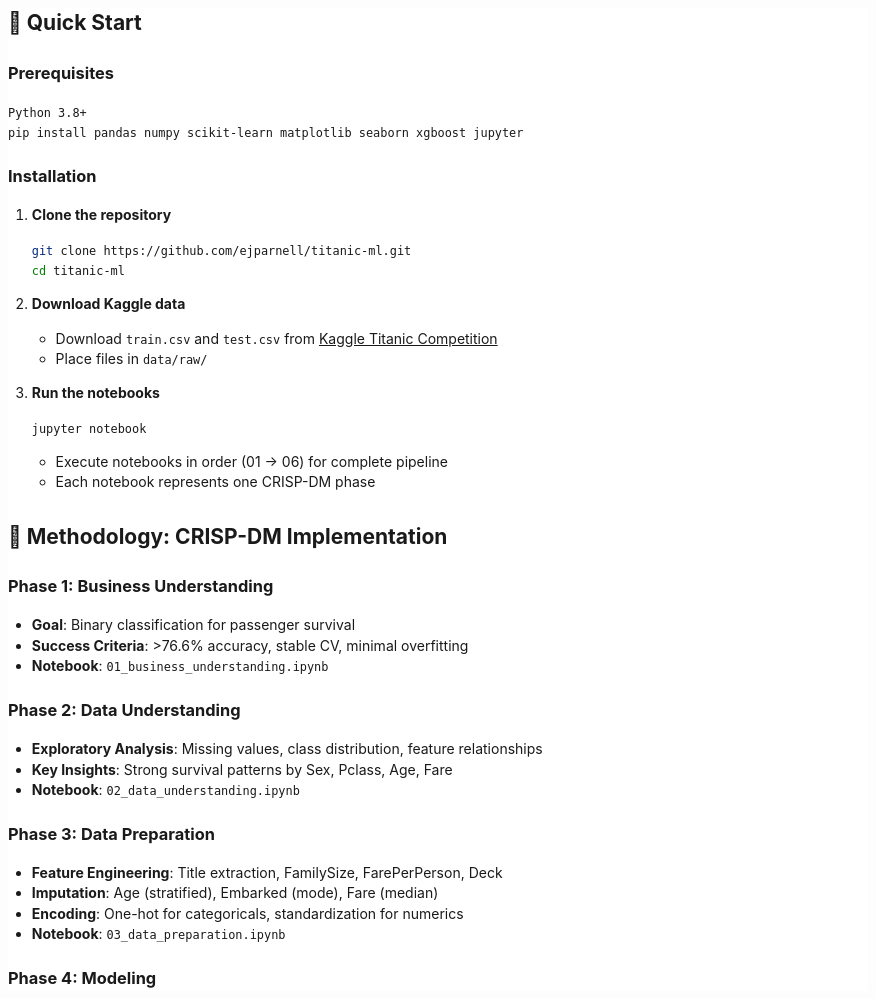 ## 🚀 Quick Start

### Prerequisites

```bash
Python 3.8+
pip install pandas numpy scikit-learn matplotlib seaborn xgboost jupyter
```

### Installation

1. **Clone the repository**

   ```bash
   git clone https://github.com/ejparnell/titanic-ml.git
   cd titanic-ml
   ```

2. **Download Kaggle data**
   - Download `train.csv` and `test.csv` from [Kaggle Titanic Competition](https://www.kaggle.com/c/titanic)
   - Place files in `data/raw/`

3. **Run the notebooks**

   ```bash
   jupyter notebook
   ```

   - Execute notebooks in order (01 → 06) for complete pipeline
   - Each notebook represents one CRISP-DM phase

## 🔬 Methodology: CRISP-DM Implementation

### Phase 1: Business Understanding

- **Goal**: Binary classification for passenger survival
- **Success Criteria**: >76.6% accuracy, stable CV, minimal overfitting
- **Notebook**: `01_business_understanding.ipynb`

### Phase 2: Data Understanding

- **Exploratory Analysis**: Missing values, class distribution, feature relationships
- **Key Insights**: Strong survival patterns by Sex, Pclass, Age, Fare
- **Notebook**: `02_data_understanding.ipynb`

### Phase 3: Data Preparation

- **Feature Engineering**: Title extraction, FamilySize, FarePerPerson, Deck
- **Imputation**: Age (stratified), Embarked (mode), Fare (median)
- **Encoding**: One-hot for categoricals, standardization for numerics
- **Notebook**: `03_data_preparation.ipynb`

### Phase 4: Modeling
